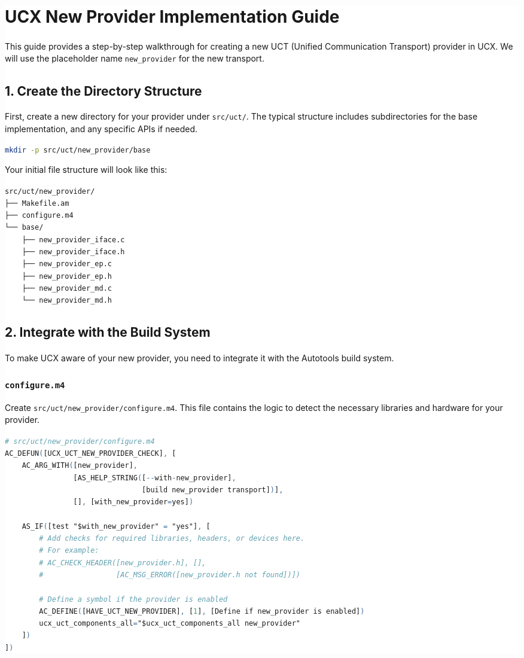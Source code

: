 # UCX New Provider Implementation Guide

This guide provides a step-by-step walkthrough for creating a new UCT (Unified Communication Transport) provider in UCX. We will use the placeholder name `new_provider` for the new transport.

## 1. Create the Directory Structure

First, create a new directory for your provider under `src/uct/`. The typical structure includes subdirectories for the base implementation, and any specific APIs if needed.

```bash
mkdir -p src/uct/new_provider/base
```

Your initial file structure will look like this:

```
src/uct/new_provider/
├── Makefile.am
├── configure.m4
└── base/
    ├── new_provider_iface.c
    ├── new_provider_iface.h
    ├── new_provider_ep.c
    ├── new_provider_ep.h
    ├── new_provider_md.c
    └── new_provider_md.h
```

## 2. Integrate with the Build System

To make UCX aware of your new provider, you need to integrate it with the Autotools build system.

### `configure.m4`

Create `src/uct/new_provider/configure.m4`. This file contains the logic to detect the necessary libraries and hardware for your provider.

```m4
# src/uct/new_provider/configure.m4
AC_DEFUN([UCX_UCT_NEW_PROVIDER_CHECK], [
    AC_ARG_WITH([new_provider],
                [AS_HELP_STRING([--with-new_provider],
                                [build new_provider transport])],
                [], [with_new_provider=yes])

    AS_IF([test "$with_new_provider" = "yes"], [
        # Add checks for required libraries, headers, or devices here.
        # For example:
        # AC_CHECK_HEADER([new_provider.h], [],
        #                 [AC_MSG_ERROR([new_provider.h not found])])

        # Define a symbol if the provider is enabled
        AC_DEFINE([HAVE_UCT_NEW_PROVIDER], [1], [Define if new_provider is enabled])
        ucx_uct_components_all="$ucx_uct_components_all new_provider"
    ])
])
```
